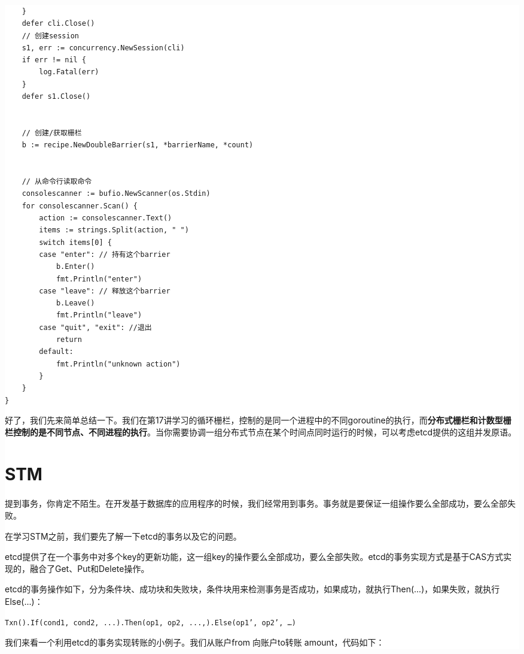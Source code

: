 ```
    }
    defer cli.Close()
    // 创建session
    s1, err := concurrency.NewSession(cli)
    if err != nil {
        log.Fatal(err)
    }
    defer s1.Close()


    // 创建/获取栅栏
    b := recipe.NewDoubleBarrier(s1, *barrierName, *count)


    // 从命令行读取命令
    consolescanner := bufio.NewScanner(os.Stdin)
    for consolescanner.Scan() {
        action := consolescanner.Text()
        items := strings.Split(action, " ")
        switch items[0] {
        case "enter": // 持有这个barrier
            b.Enter()
            fmt.Println("enter")
        case "leave": // 释放这个barrier
            b.Leave()
            fmt.Println("leave")
        case "quit", "exit": //退出
            return
        default:
            fmt.Println("unknown action")
        }
    }
}
```

好了，我们先来简单总结一下。我们在第17讲学习的循环栅栏，控制的是同一个进程中的不同goroutine的执行，而**分布式栅栏和计数型栅栏控制的是不同节点、不同进程的执行**。当你需要协调一组分布式节点在某个时间点同时运行的时候，可以考虑etcd提供的这组并发原语。

# STM

提到事务，你肯定不陌生。在开发基于数据库的应用程序的时候，我们经常用到事务。事务就是要保证一组操作要么全部成功，要么全部失败。

在学习STM之前，我们要先了解一下etcd的事务以及它的问题。

etcd提供了在一个事务中对多个key的更新功能，这一组key的操作要么全部成功，要么全部失败。etcd的事务实现方式是基于CAS方式实现的，融合了Get、Put和Delete操作。

etcd的事务操作如下，分为条件块、成功块和失败块，条件块用来检测事务是否成功，如果成功，就执行Then(...)，如果失败，就执行Else(...)：

```
Txn().If(cond1, cond2, ...).Then(op1, op2, ...,).Else(op1’, op2’, …)
```

我们来看一个利用etcd的事务实现转账的小例子。我们从账户from 向账户to转账 amount，代码如下：
